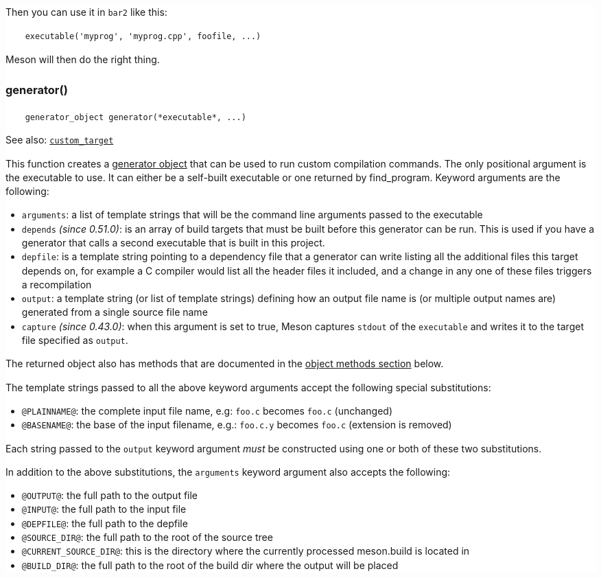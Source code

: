 Then you can use it in `bar2` like this:

```meson
    executable('myprog', 'myprog.cpp', foofile, ...)
```

Meson will then do the right thing.

### generator()

``` meson
    generator_object generator(*executable*, ...)
```

See also: [`custom_target`](#custom_target)

This function creates a [generator object](#generator-object) that can
be used to run custom compilation commands. The only positional
argument is the executable to use. It can either be a self-built
executable or one returned by find_program. Keyword arguments are the
following:

- `arguments`: a list of template strings that will be the command line
  arguments passed to the executable
- `depends` *(since 0.51.0)*: is an array of build targets that must be built before this
  generator can be run. This is used if you have a generator that calls
  a second executable that is built in this project.
- `depfile`: is a template string pointing to a dependency file that a
  generator can write listing all the additional files this target
  depends on, for example a C compiler would list all the header files
  it included, and a change in any one of these files triggers a
  recompilation
- `output`: a template string (or list of template strings) defining
  how an output file name is (or multiple output names are) generated
  from a single source file name
- `capture` *(since 0.43.0)*: when this argument is set to true, Meson
  captures `stdout` of the `executable` and writes it to the target file
  specified as `output`.

The returned object also has methods that are documented in the
[object methods section](#generator-object) below.

The template strings passed to all the above keyword arguments accept
the following special substitutions:

- `@PLAINNAME@`: the complete input file name, e.g: `foo.c` becomes `foo.c` (unchanged)
- `@BASENAME@`: the base of the input filename, e.g.: `foo.c.y` becomes `foo.c` (extension is removed)

Each string passed to the `output` keyword argument *must* be
constructed using one or both of these two substitutions.

In addition to the above substitutions, the `arguments` keyword
argument also accepts the following:

- `@OUTPUT@`: the full path to the output file
- `@INPUT@`: the full path to the input file
- `@DEPFILE@`: the full path to the depfile
- `@SOURCE_DIR@`: the full path to the root of the source tree
- `@CURRENT_SOURCE_DIR@`: this is the directory where the currently processed meson.build is located in
- `@BUILD_DIR@`: the full path to the root of the build dir where the output will be placed
